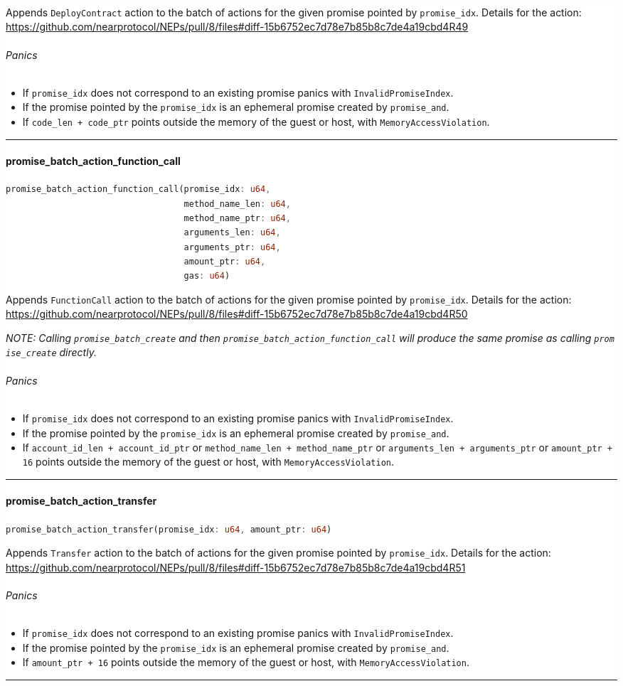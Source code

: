 Appends `DeployContract` action to the batch of actions for the given promise pointed by `promise_idx`.
Details for the action: https://github.com/nearprotocol/NEPs/pull/8/files#diff-15b6752ec7d78e7b85b8c7de4a19cbd4R49

###### Panics

- If `promise_idx` does not correspond to an existing promise panics with `InvalidPromiseIndex`.
- If the promise pointed by the `promise_idx` is an ephemeral promise created by `promise_and`.
- If `code_len + code_ptr` points outside the memory of the guest or host, with `MemoryAccessViolation`.

---

#### promise_batch_action_function_call

```rust
promise_batch_action_function_call(promise_idx: u64,
                                   method_name_len: u64,
                                   method_name_ptr: u64,
                                   arguments_len: u64,
                                   arguments_ptr: u64,
                                   amount_ptr: u64,
                                   gas: u64)
```

Appends `FunctionCall` action to the batch of actions for the given promise pointed by `promise_idx`.
Details for the action: https://github.com/nearprotocol/NEPs/pull/8/files#diff-15b6752ec7d78e7b85b8c7de4a19cbd4R50

*NOTE: Calling `promise_batch_create` and then `promise_batch_action_function_call` will produce the same promise as calling `promise_create` directly.*

###### Panics

- If `promise_idx` does not correspond to an existing promise panics with `InvalidPromiseIndex`.
- If the promise pointed by the `promise_idx` is an ephemeral promise created by `promise_and`.
- If `account_id_len + account_id_ptr` or `method_name_len + method_name_ptr` or `arguments_len + arguments_ptr`
or `amount_ptr + 16` points outside the memory of the guest or host, with `MemoryAccessViolation`.

---

#### promise_batch_action_transfer

```rust
promise_batch_action_transfer(promise_idx: u64, amount_ptr: u64)
```

Appends `Transfer` action to the batch of actions for the given promise pointed by `promise_idx`.
Details for the action: https://github.com/nearprotocol/NEPs/pull/8/files#diff-15b6752ec7d78e7b85b8c7de4a19cbd4R51

###### Panics

- If `promise_idx` does not correspond to an existing promise panics with `InvalidPromiseIndex`.
- If the promise pointed by the `promise_idx` is an ephemeral promise created by `promise_and`.
- If `amount_ptr + 16` points outside the memory of the guest or host, with `MemoryAccessViolation`.

---